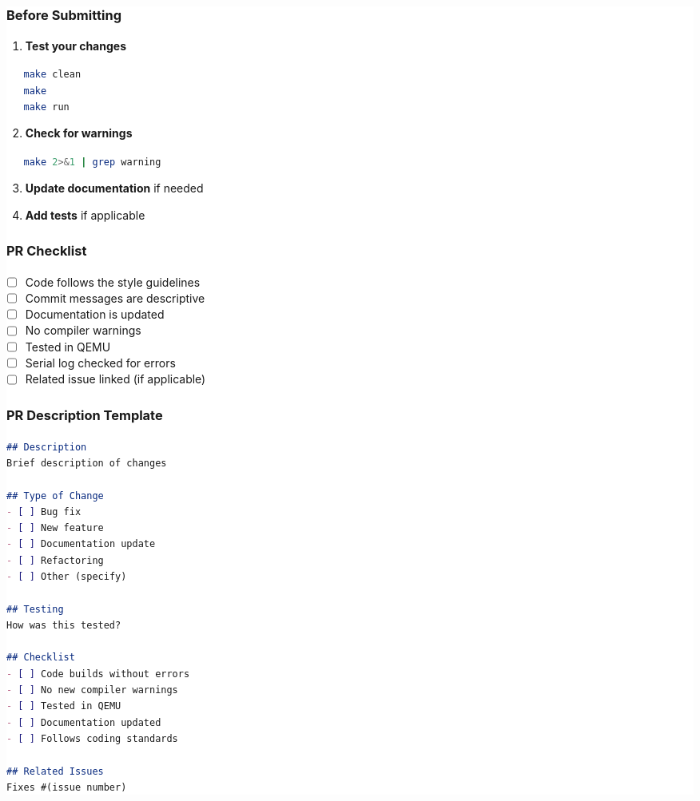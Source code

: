 ### Before Submitting

1. **Test your changes**
```bash
   make clean
   make
   make run
```

2. **Check for warnings**
```bash
   make 2>&1 | grep warning
```

3. **Update documentation** if needed

4. **Add tests** if applicable

### PR Checklist

- [ ] Code follows the style guidelines
- [ ] Commit messages are descriptive
- [ ] Documentation is updated
- [ ] No compiler warnings
- [ ] Tested in QEMU
- [ ] Serial log checked for errors
- [ ] Related issue linked (if applicable)

### PR Description Template
```markdown
## Description
Brief description of changes

## Type of Change
- [ ] Bug fix
- [ ] New feature
- [ ] Documentation update
- [ ] Refactoring
- [ ] Other (specify)

## Testing
How was this tested?

## Checklist
- [ ] Code builds without errors
- [ ] No new compiler warnings
- [ ] Tested in QEMU
- [ ] Documentation updated
- [ ] Follows coding standards

## Related Issues
Fixes #(issue number)
```
